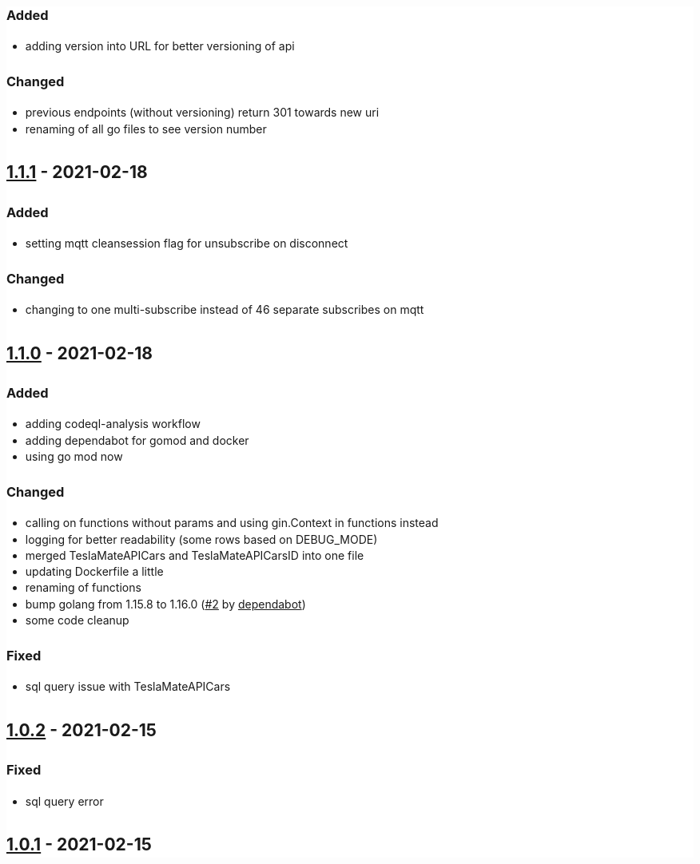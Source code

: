 ### Added

- adding version into URL for better versioning of api

### Changed

- previous endpoints (without versioning) return 301 towards new uri
- renaming of all go files to see version number

## [1.1.1] - 2021-02-18

### Added

- setting mqtt cleansession flag for unsubscribe on disconnect

### Changed

- changing to one multi-subscribe instead of 46 separate subscribes on mqtt

## [1.1.0] - 2021-02-18

### Added

- adding codeql-analysis workflow
- adding dependabot for gomod and docker
- using go mod now

### Changed

- calling on functions without params and using gin.Context in functions instead
- logging for better readability (some rows based on DEBUG_MODE)
- merged TeslaMateAPICars and TeslaMateAPICarsID into one file
- updating Dockerfile a little
- renaming of functions
- bump golang from 1.15.8 to 1.16.0 ([#2](https://github.com/tobiasehlert/teslamateapi/pull/2) by [dependabot](https://github.com/dependabot))
- some code cleanup

### Fixed

- sql query issue with TeslaMateAPICars

## [1.0.2] - 2021-02-15

### Fixed

- sql query error

## [1.0.1] - 2021-02-15


[1.23.0]: https://github.com/tobiasehlert/teslamateapi/compare/v1.22.0...v1.23.0
[1.22.0]: https://github.com/tobiasehlert/teslamateapi/compare/v1.21.1...v1.22.0
[1.21.1]: https://github.com/tobiasehlert/teslamateapi/compare/v1.21.0...v1.21.1
[1.21.0]: https://github.com/tobiasehlert/teslamateapi/compare/v1.20.2...v1.21.0
[1.20.2]: https://github.com/tobiasehlert/teslamateapi/compare/v1.20.1...v1.20.2
[1.20.1]: https://github.com/tobiasehlert/teslamateapi/compare/v1.20.0...v1.20.1
[1.20.0]: https://github.com/tobiasehlert/teslamateapi/compare/v1.19.0...v1.20.0
[1.19.0]: https://github.com/tobiasehlert/teslamateapi/compare/v1.18.3...v1.19.0
[1.18.3]: https://github.com/tobiasehlert/teslamateapi/compare/v1.18.2...v1.18.3
[1.18.2]: https://github.com/tobiasehlert/teslamateapi/compare/v1.18.1...v1.18.2
[1.18.1]: https://github.com/tobiasehlert/teslamateapi/compare/v1.18.0...v1.18.1
[1.18.0]: https://github.com/tobiasehlert/teslamateapi/compare/v1.17.2...v1.18.0
[1.17.2]: https://github.com/tobiasehlert/teslamateapi/compare/v1.17.1...v1.17.2
[1.17.1]: https://github.com/tobiasehlert/teslamateapi/compare/v1.17.0...v1.17.1
[1.17.0]: https://github.com/tobiasehlert/teslamateapi/compare/v1.16.6...v1.17.0
[1.16.6]: https://github.com/tobiasehlert/teslamateapi/compare/v1.16.5...v1.16.6
[1.16.5]: https://github.com/tobiasehlert/teslamateapi/compare/v1.16.4...v1.16.5
[1.16.4]: https://github.com/tobiasehlert/teslamateapi/compare/v1.16.3...v1.16.4
[1.16.3]: https://github.com/tobiasehlert/teslamateapi/compare/v1.16.2...v1.16.3
[1.16.2]: https://github.com/tobiasehlert/teslamateapi/compare/v1.16.1...v1.16.2
[1.16.1]: https://github.com/tobiasehlert/teslamateapi/compare/v1.16.0...v1.16.1
[1.16.0]: https://github.com/tobiasehlert/teslamateapi/compare/v1.15.0...v1.16.0
[1.15.0]: https://github.com/tobiasehlert/teslamateapi/compare/v1.14.0...v1.15.0
[1.14.0]: https://github.com/tobiasehlert/teslamateapi/compare/v1.13.3...v1.14.0
[1.13.3]: https://github.com/tobiasehlert/teslamateapi/compare/v1.13.2...v1.13.3
[1.13.2]: https://github.com/tobiasehlert/teslamateapi/compare/v1.13.1...v1.13.2
[1.13.1]: https://github.com/tobiasehlert/teslamateapi/compare/v1.13.0...v1.13.1
[1.13.0]: https://github.com/tobiasehlert/teslamateapi/compare/v1.12.1...v1.13.0
[1.12.1]: https://github.com/tobiasehlert/teslamateapi/compare/v1.12.0...v1.12.1
[1.12.0]: https://github.com/tobiasehlert/teslamateapi/compare/v1.11.1...v1.12.0
[1.11.1]: https://github.com/tobiasehlert/teslamateapi/compare/v1.11.0...v1.11.1
[1.11.0]: https://github.com/tobiasehlert/teslamateapi/compare/v1.10.2...v1.11.0
[1.10.2]: https://github.com/tobiasehlert/teslamateapi/compare/v1.10.1...v1.10.2
[1.10.1]: https://github.com/tobiasehlert/teslamateapi/compare/v1.10.0...v1.10.1
[1.10.0]: https://github.com/tobiasehlert/teslamateapi/compare/v1.9.0...v1.10.0
[1.9.0]: https://github.com/tobiasehlert/teslamateapi/compare/v1.8.0...v1.9.0
[1.8.0]: https://github.com/tobiasehlert/teslamateapi/compare/v1.7.1...v1.8.0
[1.7.1]: https://github.com/tobiasehlert/teslamateapi/compare/v1.7.0...v1.7.1
[1.7.0]: https://github.com/tobiasehlert/teslamateapi/compare/v1.6.2...v1.7.0
[1.6.2]: https://github.com/tobiasehlert/teslamateapi/compare/v1.6.1...v1.6.2
[1.6.1]: https://github.com/tobiasehlert/teslamateapi/compare/v1.6.0...v1.6.1
[1.6.0]: https://github.com/tobiasehlert/teslamateapi/compare/v1.5.0...v1.6.0
[1.5.0]: https://github.com/tobiasehlert/teslamateapi/compare/v1.4.9...v1.5.0
[1.4.9]: https://github.com/tobiasehlert/teslamateapi/compare/v1.4.8...v1.4.9
[1.4.8]: https://github.com/tobiasehlert/teslamateapi/compare/v1.4.7...v1.4.8
[1.4.7]: https://github.com/tobiasehlert/teslamateapi/compare/v1.4.6...v1.4.7
[1.4.6]: https://github.com/tobiasehlert/teslamateapi/compare/v1.4.5...v1.4.6
[1.4.5]: https://github.com/tobiasehlert/teslamateapi/compare/v1.4.4...v1.4.5
[1.4.4]: https://github.com/tobiasehlert/teslamateapi/compare/v1.4.3...v1.4.4
[1.4.3]: https://github.com/tobiasehlert/teslamateapi/compare/v1.4.2...v1.4.3
[1.4.2]: https://github.com/tobiasehlert/teslamateapi/compare/v1.4.1...v1.4.2
[1.4.1]: https://github.com/tobiasehlert/teslamateapi/compare/v1.4.0...v1.4.1
[1.4.0]: https://github.com/tobiasehlert/teslamateapi/compare/v1.3.1...v1.4.0
[1.3.1]: https://github.com/tobiasehlert/teslamateapi/compare/v1.3.0...v1.3.1
[1.3.0]: https://github.com/tobiasehlert/teslamateapi/compare/v1.2.3...v1.3.0
[1.2.3]: https://github.com/tobiasehlert/teslamateapi/compare/v1.2.2...v1.2.3
[1.2.2]: https://github.com/tobiasehlert/teslamateapi/compare/v1.2.1...v1.2.2
[1.2.1]: https://github.com/tobiasehlert/teslamateapi/compare/v1.2.0...v1.2.1
[1.2.0]: https://github.com/tobiasehlert/teslamateapi/compare/v1.1.1...v1.2.0
[1.1.1]: https://github.com/tobiasehlert/teslamateapi/compare/v1.1.0...v1.1.1
[1.1.0]: https://github.com/tobiasehlert/teslamateapi/compare/v1.0.2...v1.1.0
[1.0.2]: https://github.com/tobiasehlert/teslamateapi/compare/v1.0.1...v1.0.2
[1.0.1]: https://github.com/tobiasehlert/teslamateapi/compare/v1.0.0...v1.0.1
[1.0.0]: https://github.com/tobiasehlert/teslamateapi/compare/31dcb4b...v1.0.0